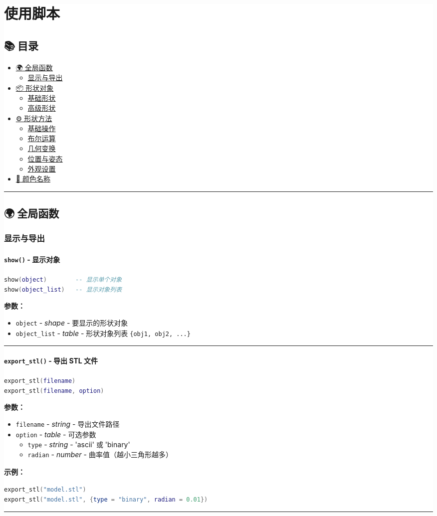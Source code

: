# 使用脚本

## 📚 目录

- [🌍 全局函数](#-全局函数)
  - [显示与导出](#显示与导出)
- [📦 形状对象](#-形状对象)
  - [基础形状](#基础形状)
  - [高级形状](#高级形状)
- [⚙️ 形状方法](#️-形状方法)
  - [基础操作](#基础操作)
  - [布尔运算](#布尔运算)
  - [几何变换](#几何变换)
  - [位置与姿态](#位置与姿态)
  - [外观设置](#外观设置)
- [🎨 颜色名称](#-颜色名称)

---

## 🌍 全局函数

### 显示与导出

#### **`show()`** - 显示对象
```lua
show(object)        -- 显示单个对象
show(object_list)   -- 显示对象列表
```
**参数：**
- `object` - *shape* - 要显示的形状对象
- `object_list` - *table* - 形状对象列表 `{obj1, obj2, ...}`

---

#### **`export_stl()`** - 导出 STL 文件
```lua
export_stl(filename)
export_stl(filename, option)
```
**参数：**
- `filename` - *string* - 导出文件路径
- `option` - *table* - 可选参数
  - `type` - *string* - 'ascii' 或 'binary'
  - `radian` - *number* - 曲率值（越小三角形越多）

**示例：**
```lua
export_stl("model.stl")
export_stl("model.stl", {type = "binary", radian = 0.01})
```

---